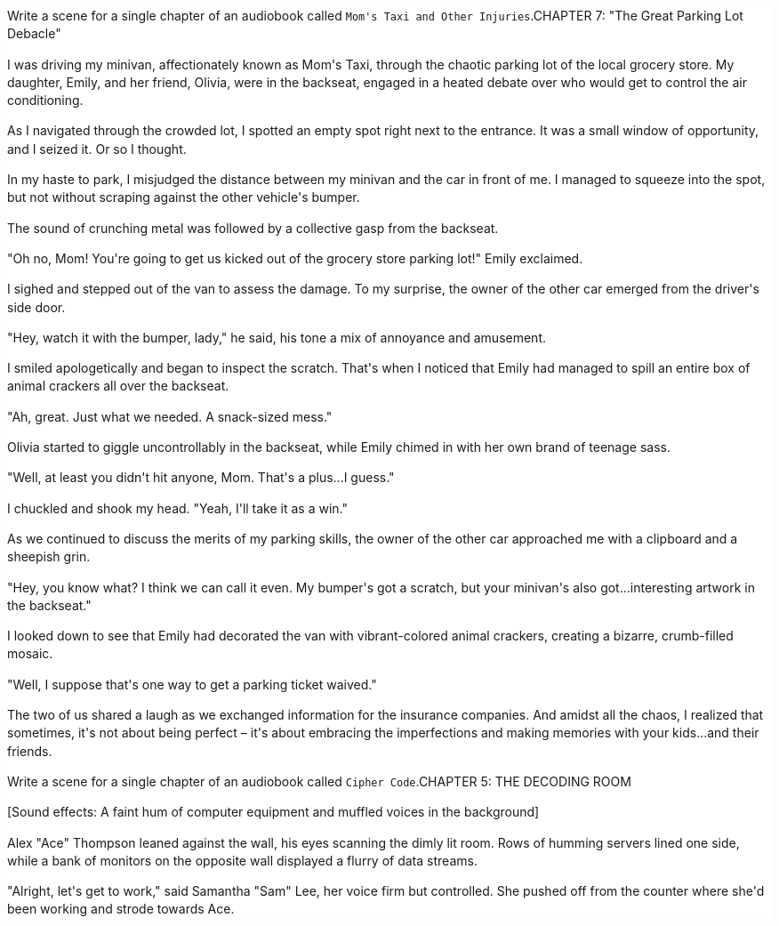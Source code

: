 Write a scene for a single chapter of an audiobook called `Mom's Taxi and Other Injuries`.<start>CHAPTER 7: "The Great Parking Lot Debacle"

I was driving my minivan, affectionately known as Mom's Taxi, through the chaotic parking lot of the local grocery store. My daughter, Emily, and her friend, Olivia, were in the backseat, engaged in a heated debate over who would get to control the air conditioning.

As I navigated through the crowded lot, I spotted an empty spot right next to the entrance. It was a small window of opportunity, and I seized it. Or so I thought.

In my haste to park, I misjudged the distance between my minivan and the car in front of me. I managed to squeeze into the spot, but not without scraping against the other vehicle's bumper.

The sound of crunching metal was followed by a collective gasp from the backseat.

"Oh no, Mom! You're going to get us kicked out of the grocery store parking lot!" Emily exclaimed.

I sighed and stepped out of the van to assess the damage. To my surprise, the owner of the other car emerged from the driver's side door.

"Hey, watch it with the bumper, lady," he said, his tone a mix of annoyance and amusement.

I smiled apologetically and began to inspect the scratch. That's when I noticed that Emily had managed to spill an entire box of animal crackers all over the backseat.

"Ah, great. Just what we needed. A snack-sized mess."

Olivia started to giggle uncontrollably in the backseat, while Emily chimed in with her own brand of teenage sass.

"Well, at least you didn't hit anyone, Mom. That's a plus...I guess."

I chuckled and shook my head. "Yeah, I'll take it as a win."

As we continued to discuss the merits of my parking skills, the owner of the other car approached me with a clipboard and a sheepish grin.

"Hey, you know what? I think we can call it even. My bumper's got a scratch, but your minivan's also got...interesting artwork in the backseat."

I looked down to see that Emily had decorated the van with vibrant-colored animal crackers, creating a bizarre, crumb-filled mosaic.

"Well, I suppose that's one way to get a parking ticket waived."

The two of us shared a laugh as we exchanged information for the insurance companies. And amidst all the chaos, I realized that sometimes, it's not about being perfect – it's about embracing the imperfections and making memories with your kids...and their friends.<end>

Write a scene for a single chapter of an audiobook called `Cipher Code`.<start>CHAPTER 5: THE DECODING ROOM

[Sound effects: A faint hum of computer equipment and muffled voices in the background]

Alex "Ace" Thompson leaned against the wall, his eyes scanning the dimly lit room. Rows of humming servers lined one side, while a bank of monitors on the opposite wall displayed a flurry of data streams.

"Alright, let's get to work," said Samantha "Sam" Lee, her voice firm but controlled. She pushed off from the counter where she'd been working and strode towards Ace.
